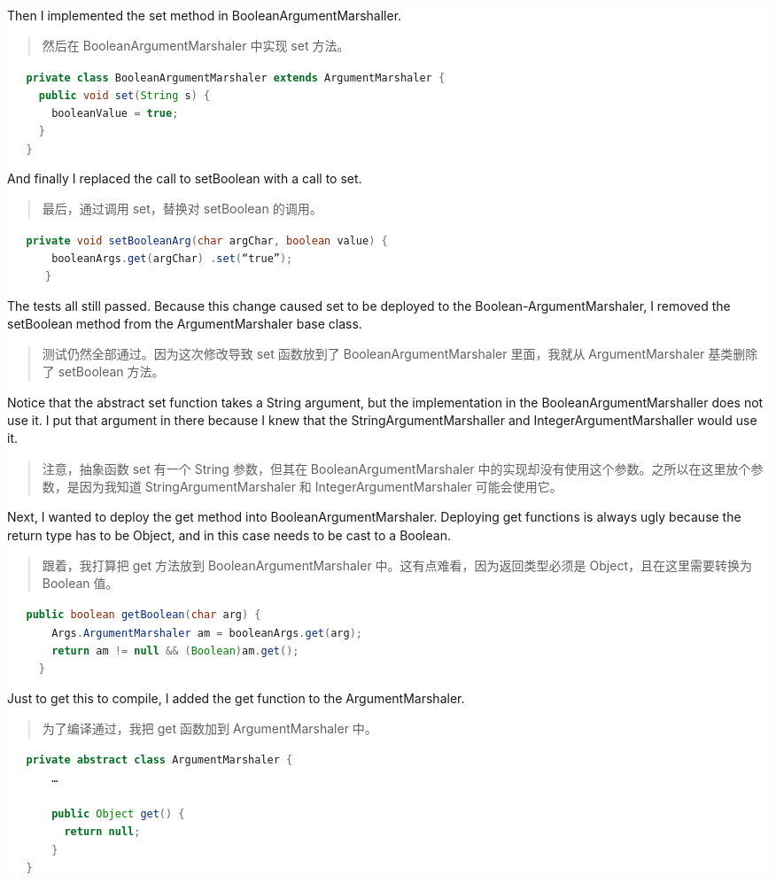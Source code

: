 Then I implemented the set method in BooleanArgumentMarshaller.

> 然后在 BooleanArgumentMarshaler 中实现 set 方法。

```java
   private class BooleanArgumentMarshaler extends ArgumentMarshaler {
     public void set(String s) {
       booleanValue = true;
     }
   }
```

And finally I replaced the call to setBoolean with a call to set.

> 最后，通过调用 set，替换对 setBoolean 的调用。

```java
   private void setBooleanArg(char argChar, boolean value) {
       booleanArgs.get(argChar) .set(“true”);
      }
```

The tests all still passed. Because this change caused set to be deployed to the Boolean-ArgumentMarshaler, I removed the setBoolean method from the ArgumentMarshaler base class.

> 测试仍然全部通过。因为这次修改导致 set 函数放到了 BooleanArgumentMarshaler 里面，我就从 ArgumentMarshaler 基类删除了 setBoolean 方法。

Notice that the abstract set function takes a String argument, but the implementation in the BooleanArgumentMarshaller does not use it. I put that argument in there because I knew that the StringArgumentMarshaller and IntegerArgumentMarshaller would use it.

> 注意，抽象函数 set 有一个 String 参数，但其在 BooleanArgumentMarshaler 中的实现却没有使用这个参数。之所以在这里放个参数，是因为我知道 StringArgumentMarshaler 和 IntegerArgumentMarshaler 可能会使用它。

Next, I wanted to deploy the get method into BooleanArgumentMarshaler. Deploying get functions is always ugly because the return type has to be Object, and in this case needs to be cast to a Boolean.

> 跟着，我打算把 get 方法放到 BooleanArgumentMarshaler 中。这有点难看，因为返回类型必须是 Object，且在这里需要转换为 Boolean 值。

```java
   public boolean getBoolean(char arg) {
       Args.ArgumentMarshaler am = booleanArgs.get(arg);
       return am != null && (Boolean)am.get();
     }
```

Just to get this to compile, I added the get function to the ArgumentMarshaler.

> 为了编译通过，我把 get 函数加到 ArgumentMarshaler 中。

```java
   private abstract class ArgumentMarshaler {
       …

       public Object get() {
         return null;
       }
   }
```
